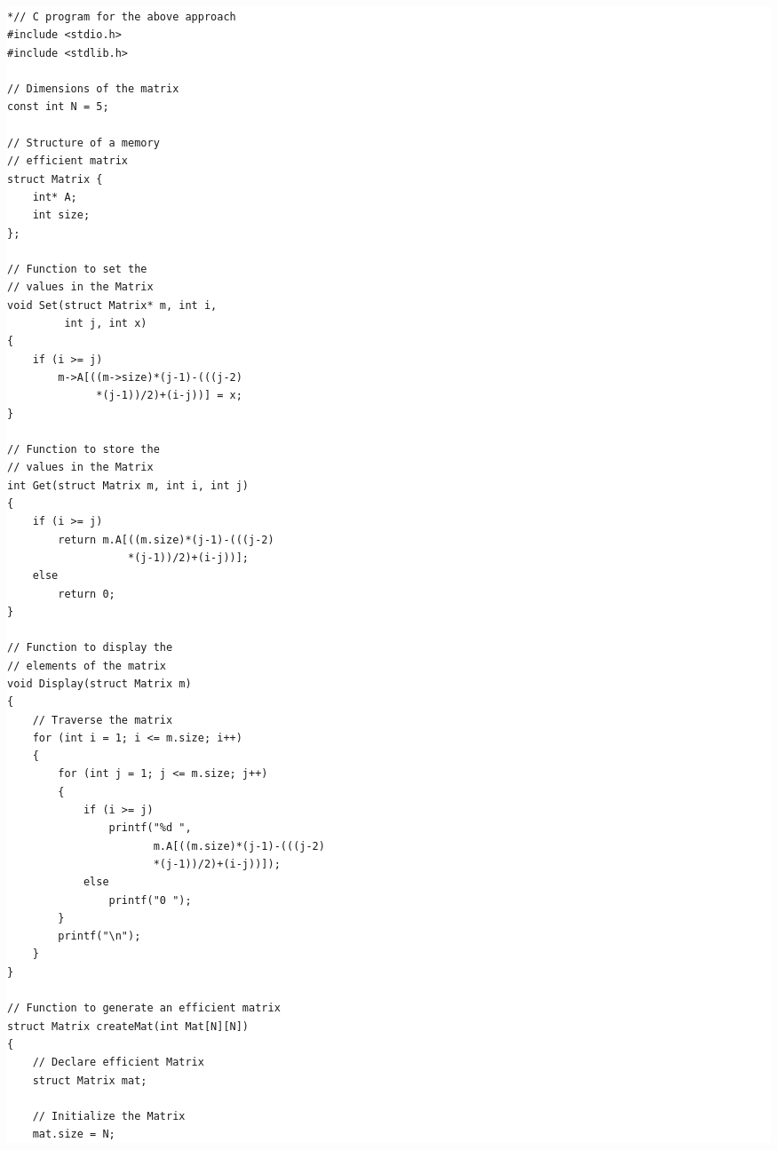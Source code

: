 ```
*// C program for the above approach
#include <stdio.h>
#include <stdlib.h>

// Dimensions of the matrix
const int N = 5;

// Structure of a memory
// efficient matrix
struct Matrix {
    int* A;
    int size;
};

// Function to set the
// values in the Matrix
void Set(struct Matrix* m, int i,
         int j, int x)
{
    if (i >= j)
        m->A[((m->size)*(j-1)-(((j-2)
              *(j-1))/2)+(i-j))] = x;
}

// Function to store the
// values in the Matrix
int Get(struct Matrix m, int i, int j)
{
    if (i >= j)
        return m.A[((m.size)*(j-1)-(((j-2)
                   *(j-1))/2)+(i-j))];
    else
        return 0;
}

// Function to display the
// elements of the matrix
void Display(struct Matrix m)
{
    // Traverse the matrix
    for (int i = 1; i <= m.size; i++)
    {
        for (int j = 1; j <= m.size; j++)
        {
            if (i >= j)
                printf("%d ",
                       m.A[((m.size)*(j-1)-(((j-2)
                       *(j-1))/2)+(i-j))]);
            else
                printf("0 ");
        }
        printf("\n");
    }
}

// Function to generate an efficient matrix
struct Matrix createMat(int Mat[N][N])
{
    // Declare efficient Matrix
    struct Matrix mat;

    // Initialize the Matrix
    mat.size = N;
```